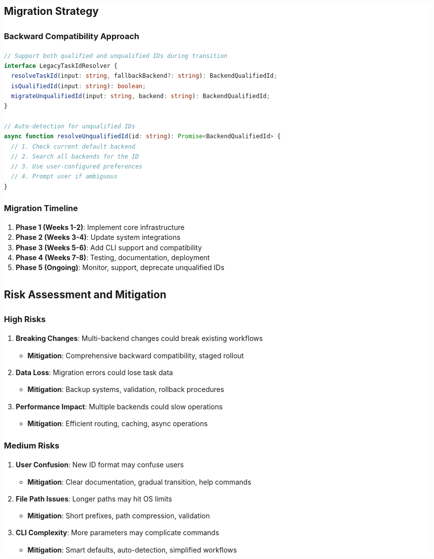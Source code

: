 ## Migration Strategy

### Backward Compatibility Approach

```typescript
// Support both qualified and unqualified IDs during transition
interface LegacyTaskIdResolver {
  resolveTaskId(input: string, fallbackBackend?: string): BackendQualifiedId;
  isQualifiedId(input: string): boolean;
  migrateUnqualifiedId(input: string, backend: string): BackendQualifiedId;
}

// Auto-detection for unqualified IDs
async function resolveUnqualifiedId(id: string): Promise<BackendQualifiedId> {
  // 1. Check current default backend
  // 2. Search all backends for the ID
  // 3. Use user-configured preferences
  // 4. Prompt user if ambiguous
}
```

### Migration Timeline

1. **Phase 1 (Weeks 1-2)**: Implement core infrastructure
2. **Phase 2 (Weeks 3-4)**: Update system integrations
3. **Phase 3 (Weeks 5-6)**: Add CLI support and compatibility
4. **Phase 4 (Weeks 7-8)**: Testing, documentation, deployment
5. **Phase 5 (Ongoing)**: Monitor, support, deprecate unqualified IDs

## Risk Assessment and Mitigation

### High Risks

1. **Breaking Changes**: Multi-backend changes could break existing workflows
   - **Mitigation**: Comprehensive backward compatibility, staged rollout

2. **Data Loss**: Migration errors could lose task data
   - **Mitigation**: Backup systems, validation, rollback procedures

3. **Performance Impact**: Multiple backends could slow operations
   - **Mitigation**: Efficient routing, caching, async operations

### Medium Risks

1. **User Confusion**: New ID format may confuse users
   - **Mitigation**: Clear documentation, gradual transition, help commands

2. **File Path Issues**: Longer paths may hit OS limits
   - **Mitigation**: Short prefixes, path compression, validation

3. **CLI Complexity**: More parameters may complicate commands
   - **Mitigation**: Smart defaults, auto-detection, simplified workflows
